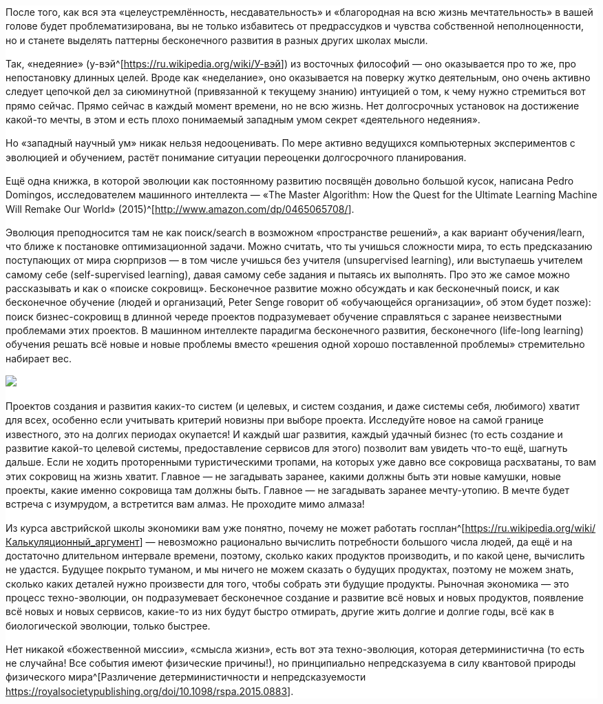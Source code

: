 После того, как вся эта «целеустремлённость, несдавательность» и «благородная на всю жизнь мечтательность» в вашей голове будет проблематизирована, вы не только избавитесь от предрассудков и чувства собственной неполноценности, но и станете выделять паттерны бесконечного развития в разных других школах мысли.

Так, «недеяние» (у-вэй^[<https://ru.wikipedia.org/wiki/У-вэй>]) из восточных философий — оно оказывается про то же, про непостановку длинных целей. Вроде как «неделание», оно оказывается на поверку жутко деятельным, оно очень активно следует цепочкой дел за сиюминутной (привязанной к текущему знанию) интуицией о том, к чему нужно стремиться вот прямо сейчас. Прямо сейчас в каждый момент времени, но не всю жизнь. Нет долгосрочных установок на достижение какой-то мечты, в этом и есть плохо понимаемый западным умом секрет «деятельного недеяния».

Но «западный научный ум» никак нельзя недооценивать. По мере активно ведущихся компьютерных экспериментов с эволюцией и обучением, растёт понимание ситуации переоценки долгосрочного планирования.

Ещё одна книжка, в которой эволюции как постоянному развитию посвящён довольно большой кусок, написана Pedro Domingos, исследователем машинного интеллекта — «The Master Algorithm: How the Quest for the Ultimate Learning Machine Will Remake Our World» (2015)^[<http://www.amazon.com/dp/0465065708/>].

Эволюция преподносится там не как поиск/search в возможном «пространстве решений», а как вариант обучения/learn, что ближе к постановке оптимизационной задачи. Можно считать, что ты учишься сложности мира, то есть предсказанию поступающих от мира сюрпризов — в том числе учишься без учителя (unsupervised learning), или выступаешь учителем самому себе (self-supervised learning), давая самому себе задания и пытаясь их выполнять. Про это же самое можно рассказывать и как о «поиске сокровищ». Бесконечное развитие можно обсуждать и как бесконечный поиск, и как бесконечное обучение (людей и организаций, Peter Senge говорит об «обучающейся организации», об этом будет позже): поиск бизнес-сокровищ в длинной череде проектов подразумевает обучение справляться с заранее неизвестными проблемами этих проектов. В машинном интеллекте парадигма бесконечного развития, бесконечного (life-long learning) обучения решать всё новые и новые проблемы вместо «решения одной хорошо поставленной проблемы» стремительно набирает вес.

![](/ru/professional/systems-management/52.jpeg)

Проектов создания и развития каких-то систем (и целевых, и систем создания, и даже системы себя, любимого) хватит для всех, особенно если учитывать критерий новизны при выборе проекта. Исследуйте новое на самой границе известного, это на долгих периодах окупается! И каждый шаг развития, каждый удачный бизнес (то есть создание и развитие какой-то целевой системы, предоставление сервисов для этого) позволит вам увидеть что-то ещё, шагнуть дальше. Если не ходить проторенными туристическими тропами, на которых уже давно все сокровища расхватаны, то вам этих сокровищ на жизнь хватит. Главное — не загадывать заранее, какими должны быть эти новые камушки, новые проекты, какие именно сокровища там должны быть. Главное — не загадывать заранее мечту-утопию. В мечте будет встреча с изумрудом, а встретится вам алмаз. Не проходите мимо алмаза!

Из курса австрийской школы экономики вам уже понятно, почему не может работать госплан^[<https://ru.wikipedia.org/wiki/Калькуляционный_аргумент>] — невозможно рационально вычислить потребности большого числа людей, да ещё и на достаточно длительном интервале времени, поэтому, сколько каких продуктов производить, и по какой цене, вычислить не удастся. Будущее покрыто туманом, и мы ничего не можем сказать о будущих продуктах, поэтому не можем знать, сколько каких деталей нужно произвести для того, чтобы собрать эти будущие продукты. Рыночная экономика — это процесс техно-эволюции, он подразумевает бесконечное создание и развитие всё новых и новых продуктов, появление всё новых и новых сервисов, какие-то из них будут быстро отмирать, другие жить долгие и долгие годы, всё как в биологической эволюции, только быстрее.

Нет никакой «божественной миссии», «смысла жизни», есть вот эта техно-эволюция, которая детерминистична (то есть не случайна! Все события имеют физические причины!), но принципиально непредсказуема в силу квантовой природы физического мира^[Различение детерминистичности и непредсказуемости <https://royalsocietypublishing.org/doi/10.1098/rspa.2015.0883>].
